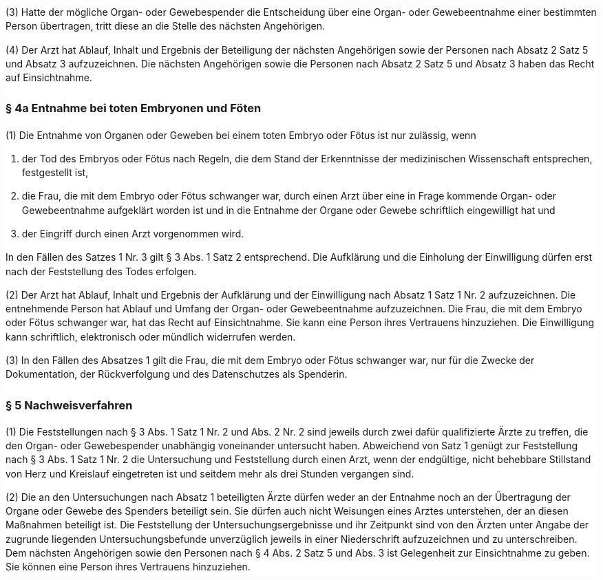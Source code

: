 (3) Hatte der mögliche Organ- oder Gewebespender die Entscheidung über
eine Organ- oder Gewebeentnahme einer bestimmten Person übertragen,
tritt diese an die Stelle des nächsten Angehörigen.

(4) Der Arzt hat Ablauf, Inhalt und Ergebnis der Beteiligung der
nächsten Angehörigen sowie der Personen nach Absatz 2 Satz 5 und
Absatz 3 aufzuzeichnen. Die nächsten Angehörigen sowie die Personen
nach Absatz 2 Satz 5 und Absatz 3 haben das Recht auf Einsichtnahme.


### § 4a Entnahme bei toten Embryonen und Föten

(1) Die Entnahme von Organen oder Geweben bei einem toten Embryo oder
Fötus ist nur zulässig, wenn

1.  der Tod des Embryos oder Fötus nach Regeln, die dem Stand der
    Erkenntnisse der medizinischen Wissenschaft entsprechen, festgestellt
    ist,


2.  die Frau, die mit dem Embryo oder Fötus schwanger war, durch einen
    Arzt über eine in Frage kommende Organ- oder Gewebeentnahme aufgeklärt
    worden ist und in die Entnahme der Organe oder Gewebe schriftlich
    eingewilligt hat und


3.  der Eingriff durch einen Arzt vorgenommen wird.



In den Fällen des Satzes 1 Nr. 3 gilt § 3 Abs. 1 Satz 2 entsprechend.
Die Aufklärung und die Einholung der Einwilligung dürfen erst nach der
Feststellung des Todes erfolgen.

(2) Der Arzt hat Ablauf, Inhalt und Ergebnis der Aufklärung und der
Einwilligung nach Absatz 1 Satz 1 Nr. 2 aufzuzeichnen. Die entnehmende
Person hat Ablauf und Umfang der Organ- oder Gewebeentnahme
aufzuzeichnen. Die Frau, die mit dem Embryo oder Fötus schwanger war,
hat das Recht auf Einsichtnahme. Sie kann eine Person ihres Vertrauens
hinzuziehen. Die Einwilligung kann schriftlich, elektronisch oder
mündlich widerrufen werden.

(3) In den Fällen des Absatzes 1 gilt die Frau, die mit dem Embryo
oder Fötus schwanger war, nur für die Zwecke der Dokumentation, der
Rückverfolgung und des Datenschutzes als Spenderin.


### § 5 Nachweisverfahren

(1) Die Feststellungen nach § 3 Abs. 1 Satz 1 Nr. 2 und Abs. 2 Nr. 2
sind jeweils durch zwei dafür qualifizierte Ärzte zu treffen, die den
Organ- oder Gewebespender unabhängig voneinander untersucht haben.
Abweichend von Satz 1 genügt zur Feststellung nach § 3 Abs. 1 Satz 1
Nr. 2 die Untersuchung und Feststellung durch einen Arzt, wenn der
endgültige, nicht behebbare Stillstand von Herz und Kreislauf
eingetreten ist und seitdem mehr als drei Stunden vergangen sind.

(2) Die an den Untersuchungen nach Absatz 1 beteiligten Ärzte dürfen
weder an der Entnahme noch an der Übertragung der Organe oder Gewebe
des Spenders beteiligt sein. Sie dürfen auch nicht Weisungen eines
Arztes unterstehen, der an diesen Maßnahmen beteiligt ist. Die
Feststellung der Untersuchungsergebnisse und ihr Zeitpunkt sind von
den Ärzten unter Angabe der zugrunde liegenden Untersuchungsbefunde
unverzüglich jeweils in einer Niederschrift aufzuzeichnen und zu
unterschreiben. Dem nächsten Angehörigen sowie den Personen nach § 4
Abs. 2 Satz 5 und Abs. 3 ist Gelegenheit zur Einsichtnahme zu geben.
Sie können eine Person ihres Vertrauens hinzuziehen.

